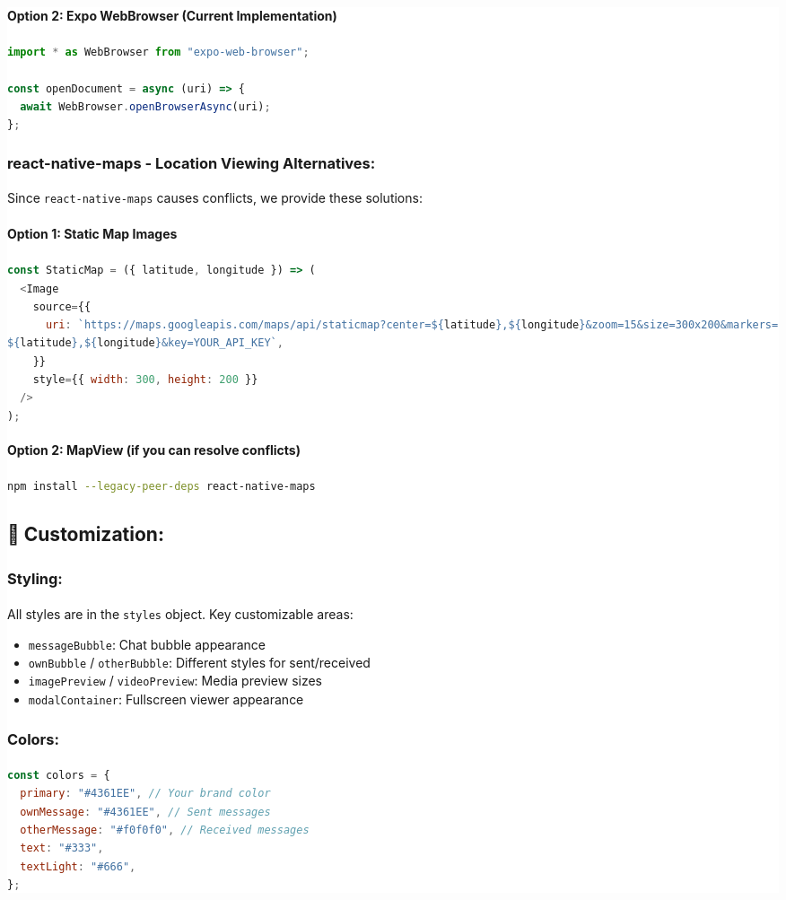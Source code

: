 #### **Option 2: Expo WebBrowser (Current Implementation)**

```javascript
import * as WebBrowser from "expo-web-browser";

const openDocument = async (uri) => {
  await WebBrowser.openBrowserAsync(uri);
};
```

### **react-native-maps** - Location Viewing Alternatives:

Since `react-native-maps` causes conflicts, we provide these solutions:

#### **Option 1: Static Map Images**

```javascript
const StaticMap = ({ latitude, longitude }) => (
  <Image
    source={{
      uri: `https://maps.googleapis.com/maps/api/staticmap?center=${latitude},${longitude}&zoom=15&size=300x200&markers=${latitude},${longitude}&key=YOUR_API_KEY`,
    }}
    style={{ width: 300, height: 200 }}
  />
);
```

#### **Option 2: MapView (if you can resolve conflicts)**

```bash
npm install --legacy-peer-deps react-native-maps
```

## 🎨 **Customization:**

### **Styling:**

All styles are in the `styles` object. Key customizable areas:

- `messageBubble`: Chat bubble appearance
- `ownBubble` / `otherBubble`: Different styles for sent/received
- `imagePreview` / `videoPreview`: Media preview sizes
- `modalContainer`: Fullscreen viewer appearance

### **Colors:**

```javascript
const colors = {
  primary: "#4361EE", // Your brand color
  ownMessage: "#4361EE", // Sent messages
  otherMessage: "#f0f0f0", // Received messages
  text: "#333",
  textLight: "#666",
};
```
